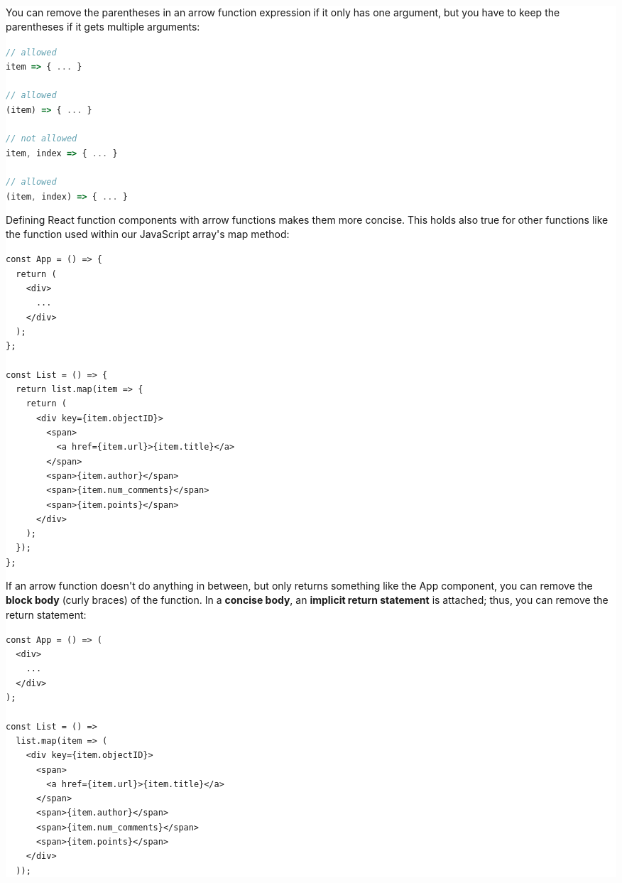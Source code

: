 You can remove the parentheses in an arrow function expression if it only has one argument, but you have to keep the parentheses if it gets multiple arguments:

```javascript
// allowed
item => { ... }

// allowed
(item) => { ... }

// not allowed
item, index => { ... }

// allowed
(item, index) => { ... }
```

Defining React function components with arrow functions makes them more concise. This holds also true for other functions like the function used within our JavaScript array's map method:

```javascript{1,7,9-10,22}
const App = () => {
  return (
    <div>
      ...
    </div>
  );
};

const List = () => {
  return list.map(item => {
    return (
      <div key={item.objectID}>
        <span>
          <a href={item.url}>{item.title}</a>
        </span>
        <span>{item.author}</span>
        <span>{item.num_comments}</span>
        <span>{item.points}</span>
      </div>
    );
  });
};
```

If an arrow function doesn't do anything in between, but only returns something like the App component, you can remove the **block body** (curly braces) of the function. In a **concise body**, an **implicit return statement** is attached; thus, you can remove the return statement:

```javascript{1,5,7-8,17}
const App = () => (
  <div>
    ...
  </div>
);

const List = () =>
  list.map(item => (
    <div key={item.objectID}>
      <span>
        <a href={item.url}>{item.title}</a>
      </span>
      <span>{item.author}</span>
      <span>{item.num_comments}</span>
      <span>{item.points}</span>
    </div>
  ));
```